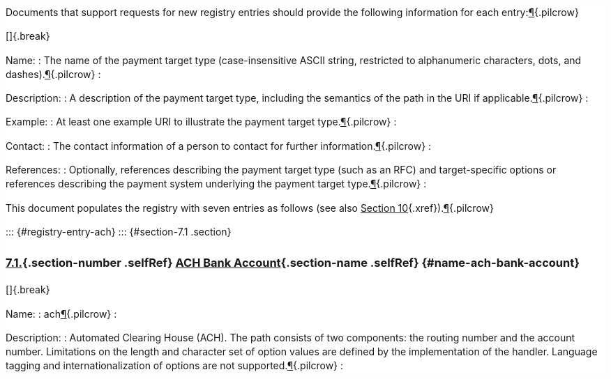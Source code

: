 Documents that support requests for new registry entries should provide
the following information for each entry:[¶](#section-7-3){.pilcrow}

[]{.break}

Name:
:   The name of the payment target type (case-insensitive ASCII string,
    restricted to alphanumeric characters, dots, and
    dashes).[¶](#section-7-4.2){.pilcrow}
:   

Description:
:   A description of the payment target type, including the semantics of
    the path in the URI if applicable.[¶](#section-7-4.4){.pilcrow}
:   

Example:
:   At least one example URI to illustrate the payment target
    type.[¶](#section-7-4.6){.pilcrow}
:   

Contact:
:   The contact information of a person to contact for further
    information.[¶](#section-7-4.8){.pilcrow}
:   

References:
:   Optionally, references describing the payment target type (such as
    an RFC) and target-specific options or references describing the
    payment system underlying the payment target
    type.[¶](#section-7-4.10){.pilcrow}
:   

This document populates the registry with seven entries as follows (see
also [Section 10](#payto-registry){.xref}).[¶](#section-7-5){.pilcrow}

::: {#registry-entry-ach}
::: {#section-7.1 .section}
### [7.1.](#section-7.1){.section-number .selfRef} [ACH Bank Account](#name-ach-bank-account){.section-name .selfRef} {#name-ach-bank-account}

[]{.break}

Name:
:   ach[¶](#section-7.1-1.2){.pilcrow}
:   

Description:
:   Automated Clearing House (ACH). The path consists of two components:
    the routing number and the account number. Limitations on the length
    and character set of option values are defined by the implementation
    of the handler. Language tagging and internationalization of options
    are not supported.[¶](#section-7.1-1.4){.pilcrow}
:   
